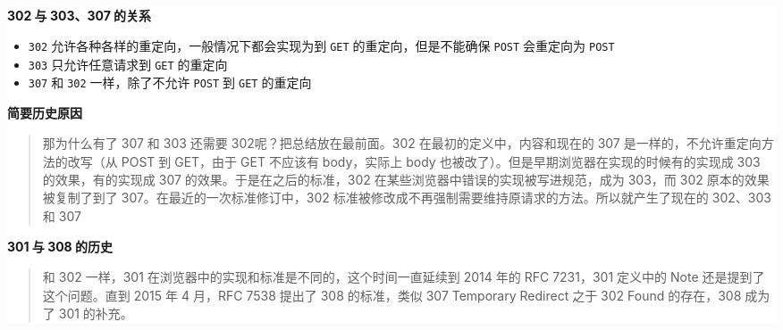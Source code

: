 **302 与 303、307 的关系**

  * `302` 允许各种各样的重定向，一般情况下都会实现为到 `GET` 的重定向，但是不能确保 `POST` 会重定向为 `POST`
  * `303` 只允许任意请求到 `GET` 的重定向
  * `307` 和 `302` 一样，除了不允许 `POST` 到 `GET` 的重定向

**简要历史原因**

> 那为什么有了 307 和 303 还需要 302呢？把总结放在最前面。302 在最初的定义中，内容和现在的 307 是一样的，不允许重定向方法的改写（从
> POST 到 GET，由于 GET 不应该有 body，实际上 body 也被改了）。但是早期浏览器在实现的时候有的实现成 303 的效果，有的实现成
> 307 的效果。于是在之后的标准，302 在某些浏览器中错误的实现被写进规范，成为 303，而 302 原本的效果被复制了到了
> 307。在最近的一次标准修订中，302 标准被修改成不再强制需要维持原请求的方法。所以就产生了现在的 302、303 和 307

**301 与 308 的历史**

> 和 302 一样，301 在浏览器中的实现和标准是不同的，这个时间一直延续到 2014 年的 RFC 7231，301 定义中的 Note
> 还是提到了这个问题。直到 2015 年 4 月，RFC 7538 提出了 308 的标准，类似 307 Temporary Redirect 之于
> 302 Found 的存在，308 成为了 301 的补充。

